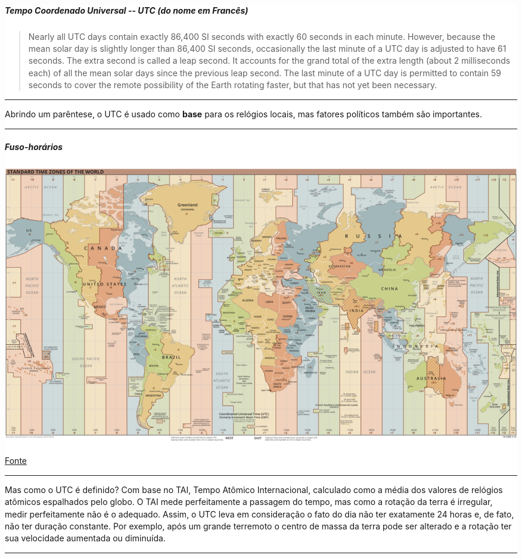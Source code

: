 ##### Tempo Coordenado Universal -- UTC (do nome em Francês)

> Nearly all UTC days contain exactly 86,400 SI seconds with exactly 60 seconds in each minute. However, because the mean solar day is slightly longer than 86,400 SI seconds, occasionally the last minute of a UTC day is adjusted to have 61 seconds. The extra second is called a leap second. It accounts for the grand total of the extra length (about 2 milliseconds each) of all the mean solar days since the previous leap second. The last minute of a UTC day is permitted to contain 59 seconds to cover the remote possibility of the Earth rotating faster, but that has not yet been necessary.

---

Abrindo um parêntese, o UTC é usado como **base** para os relógios locais, mas fatores políticos também são importantes.

---
##### Fuso-horários

![Fuso-horários](images/TimeZones.png)

[Fonte](https://commons.wikimedia.org/w/index.php?curid=42165217)

---

Mas como o UTC é definido? Com base no TAI, Tempo Atômico Internacional, calculado como a média dos valores de relógios atômicos espalhados pelo globo. O TAI mede perfeitamente a passagem do tempo, mas como a rotação da terra é irregular, medir perfeitamente não é o adequado. Assim, o UTC leva em consideração o fato do dia não ter exatamente 24 horas e, de fato, não ter duração constante. Por exemplo, após um grande terremoto o centro de massa da terra pode ser alterado e a rotação ter sua velocidade aumentada ou diminuída.

---